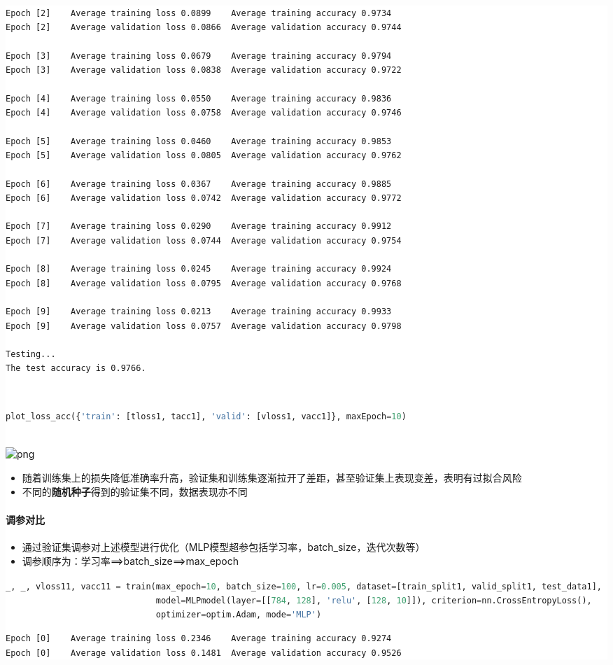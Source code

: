     Epoch [2]	 Average training loss 0.0899	 Average training accuracy 0.9734
    Epoch [2]	 Average validation loss 0.0866	 Average validation accuracy 0.9744 
    
    Epoch [3]	 Average training loss 0.0679	 Average training accuracy 0.9794
    Epoch [3]	 Average validation loss 0.0838	 Average validation accuracy 0.9722 
    
    Epoch [4]	 Average training loss 0.0550	 Average training accuracy 0.9836
    Epoch [4]	 Average validation loss 0.0758	 Average validation accuracy 0.9746 
    
    Epoch [5]	 Average training loss 0.0460	 Average training accuracy 0.9853
    Epoch [5]	 Average validation loss 0.0805	 Average validation accuracy 0.9762 
    
    Epoch [6]	 Average training loss 0.0367	 Average training accuracy 0.9885
    Epoch [6]	 Average validation loss 0.0742	 Average validation accuracy 0.9772 
    
    Epoch [7]	 Average training loss 0.0290	 Average training accuracy 0.9912
    Epoch [7]	 Average validation loss 0.0744	 Average validation accuracy 0.9754 
    
    Epoch [8]	 Average training loss 0.0245	 Average training accuracy 0.9924
    Epoch [8]	 Average validation loss 0.0795	 Average validation accuracy 0.9768 
    
    Epoch [9]	 Average training loss 0.0213	 Average training accuracy 0.9933
    Epoch [9]	 Average validation loss 0.0757	 Average validation accuracy 0.9798 
    
    Testing...
    The test accuracy is 0.9766.


​    


```python
plot_loss_acc({'train': [tloss1, tacc1], 'valid': [vloss1, vacc1]}, maxEpoch=10)
```


​    
![png](C:\Users\lss\Downloads\基于MLP和CNN实现CIFAR10分类\output_24_0.png)
​    


- 随着训练集上的损失降低准确率升高，验证集和训练集逐渐拉开了差距，甚至验证集上表现变差，表明有过拟合风险
- 不同的**随机种子**得到的验证集不同，数据表现亦不同

#### 调参对比

- 通过验证集调参对上述模型进行优化（MLP模型超参包括学习率，batch_size，迭代次数等）
- 调参顺序为：学习率==>batch_size==>max_epoch


```python
_, _, vloss11, vacc11 = train(max_epoch=10, batch_size=100, lr=0.005, dataset=[train_split1, valid_split1, test_data1],
                              model=MLPmodel(layer=[[784, 128], 'relu', [128, 10]]), criterion=nn.CrossEntropyLoss(), 
                              optimizer=optim.Adam, mode='MLP')
```

    Epoch [0]	 Average training loss 0.2346	 Average training accuracy 0.9274
    Epoch [0]	 Average validation loss 0.1481	 Average validation accuracy 0.9526 
    